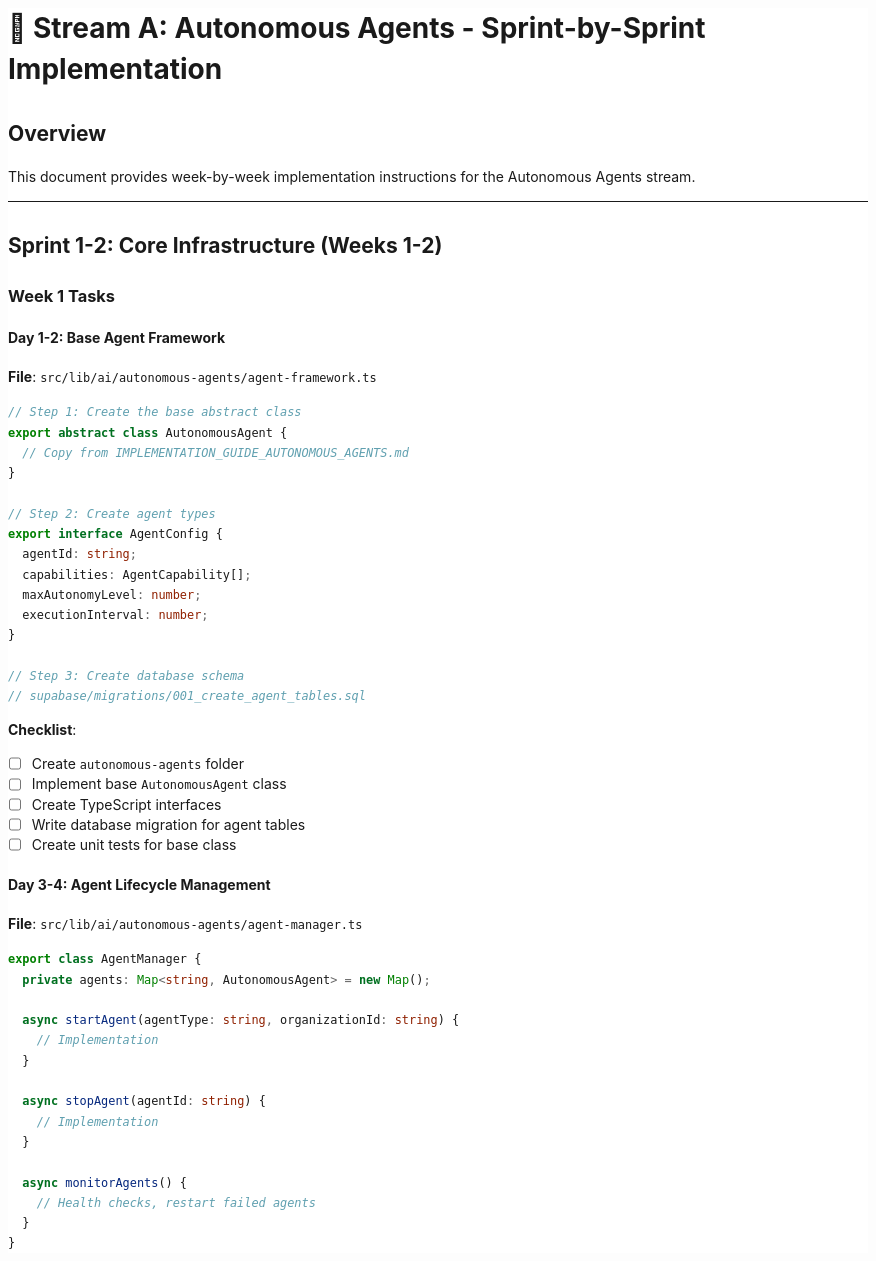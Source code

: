 # 🤖 Stream A: Autonomous Agents - Sprint-by-Sprint Implementation

## Overview
This document provides week-by-week implementation instructions for the Autonomous Agents stream.

---

## Sprint 1-2: Core Infrastructure (Weeks 1-2)

### Week 1 Tasks

#### Day 1-2: Base Agent Framework
**File**: `src/lib/ai/autonomous-agents/agent-framework.ts`

```typescript
// Step 1: Create the base abstract class
export abstract class AutonomousAgent {
  // Copy from IMPLEMENTATION_GUIDE_AUTONOMOUS_AGENTS.md
}

// Step 2: Create agent types
export interface AgentConfig {
  agentId: string;
  capabilities: AgentCapability[];
  maxAutonomyLevel: number;
  executionInterval: number;
}

// Step 3: Create database schema
// supabase/migrations/001_create_agent_tables.sql
```

**Checklist**:
- [ ] Create `autonomous-agents` folder
- [ ] Implement base `AutonomousAgent` class
- [ ] Create TypeScript interfaces
- [ ] Write database migration for agent tables
- [ ] Create unit tests for base class

#### Day 3-4: Agent Lifecycle Management
**File**: `src/lib/ai/autonomous-agents/agent-manager.ts`

```typescript
export class AgentManager {
  private agents: Map<string, AutonomousAgent> = new Map();
  
  async startAgent(agentType: string, organizationId: string) {
    // Implementation
  }
  
  async stopAgent(agentId: string) {
    // Implementation
  }
  
  async monitorAgents() {
    // Health checks, restart failed agents
  }
}
```
